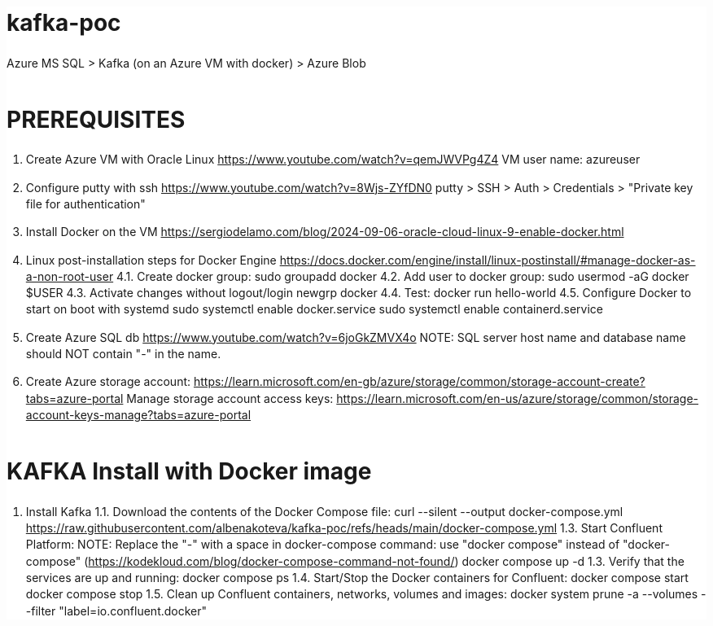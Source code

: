 # kafka-poc
Azure MS SQL > Kafka (on an Azure VM with docker) > Azure Blob

# PREREQUISITES

1. Create Azure VM with Oracle Linux
https://www.youtube.com/watch?v=qemJWVPg4Z4
VM user name: azureuser

2. Configure putty with ssh
https://www.youtube.com/watch?v=8Wjs-ZYfDN0
putty > SSH > Auth > Credentials > "Private key file for authentication"

3. Install Docker on the VM
https://sergiodelamo.com/blog/2024-09-06-oracle-cloud-linux-9-enable-docker.html

4. Linux post-installation steps for Docker Engine
https://docs.docker.com/engine/install/linux-postinstall/#manage-docker-as-a-non-root-user
4.1. Create docker group:
sudo groupadd docker
4.2. Add user to docker group:
sudo usermod -aG docker $USER
4.3. Activate changes without logout/login
newgrp docker
4.4. Test:
docker run hello-world
4.5. Configure Docker to start on boot with systemd
sudo systemctl enable docker.service
sudo systemctl enable containerd.service

5. Create Azure SQL db
https://www.youtube.com/watch?v=6joGkZMVX4o
NOTE: SQL server host name and database name should NOT contain "-" in the name.

6. Create Azure storage account:
https://learn.microsoft.com/en-gb/azure/storage/common/storage-account-create?tabs=azure-portal
Manage storage account access keys:
https://learn.microsoft.com/en-us/azure/storage/common/storage-account-keys-manage?tabs=azure-portal


# KAFKA Install with Docker image

1. Install Kafka
1.1. Download the contents of the Docker Compose file:
curl --silent --output docker-compose.yml https://raw.githubusercontent.com/albenakoteva/kafka-poc/refs/heads/main/docker-compose.yml
1.3. Start Confluent Platform:
NOTE: Replace the "-" with a space in docker-compose command: use "docker compose" instead of "docker-compose" (https://kodekloud.com/blog/docker-compose-command-not-found/)
docker compose up -d
1.3. Verify that the services are up and running:
docker compose ps
1.4. Start/Stop the Docker containers for Confluent:
docker compose start
docker compose stop
1.5. Clean up Confluent containers, networks, volumes and images:
docker system prune -a --volumes --filter "label=io.confluent.docker"
